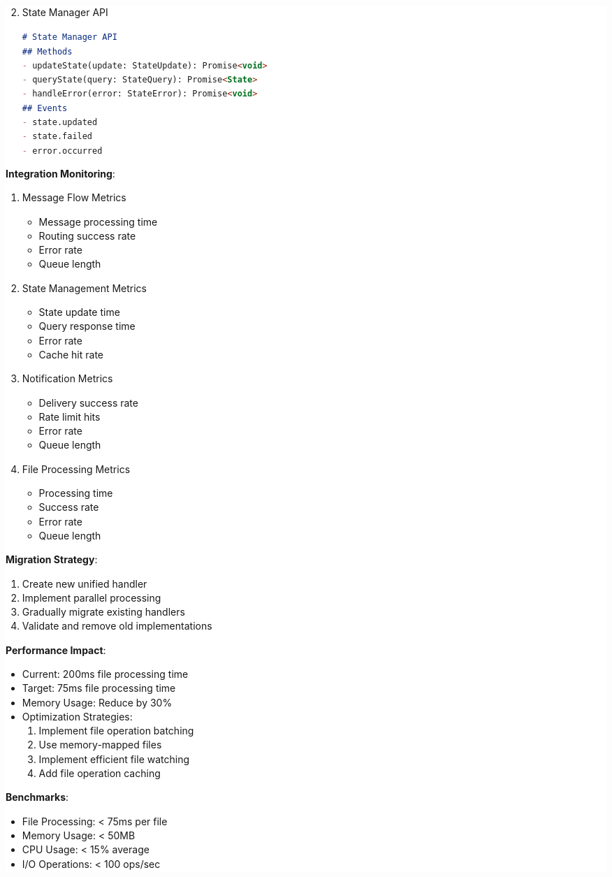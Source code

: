 2. State Manager API
   ```markdown
   # State Manager API
   ## Methods
   - updateState(update: StateUpdate): Promise<void>
   - queryState(query: StateQuery): Promise<State>
   - handleError(error: StateError): Promise<void>
   ## Events
   - state.updated
   - state.failed
   - error.occurred
   ```

**Integration Monitoring**:
1. Message Flow Metrics
   - Message processing time
   - Routing success rate
   - Error rate
   - Queue length

2. State Management Metrics
   - State update time
   - Query response time
   - Error rate
   - Cache hit rate

3. Notification Metrics
   - Delivery success rate
   - Rate limit hits
   - Error rate
   - Queue length

4. File Processing Metrics
   - Processing time
   - Success rate
   - Error rate
   - Queue length

**Migration Strategy**:
1. Create new unified handler
2. Implement parallel processing
3. Gradually migrate existing handlers
4. Validate and remove old implementations

**Performance Impact**:
- Current: 200ms file processing time
- Target: 75ms file processing time
- Memory Usage: Reduce by 30%
- Optimization Strategies:
  1. Implement file operation batching
  2. Use memory-mapped files
  3. Implement efficient file watching
  4. Add file operation caching

**Benchmarks**:
- File Processing: < 75ms per file
- Memory Usage: < 50MB
- CPU Usage: < 15% average
- I/O Operations: < 100 ops/sec
